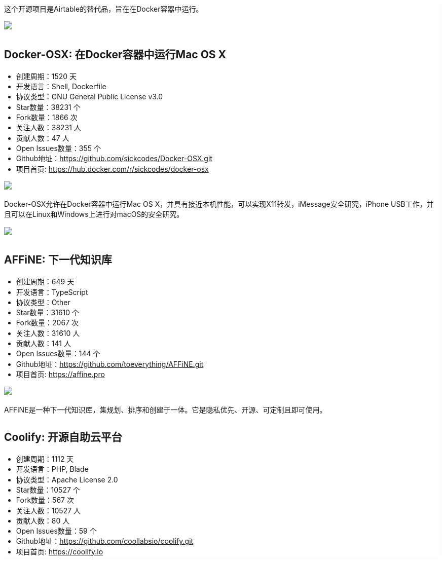 这个开源项目是Airtable的替代品，旨在在Docker容器中运行。

![](/images/nocodb-nocodb-1.png)

## Docker-OSX: 在Docker容器中运行Mac OS X

* 创建周期：1520 天
* 开发语言：Shell, Dockerfile
* 协议类型：GNU General Public License v3.0
* Star数量：38231 个
* Fork数量：1866 次
* 关注人数：38231 人
* 贡献人数：47 人
* Open Issues数量：355 个
* Github地址：https://github.com/sickcodes/Docker-OSX.git
* 项目首页: https://hub.docker.com/r/sickcodes/docker-osx


![](/images/sickcodes-docker-osx-0.png)

Docker-OSX允许在Docker容器中运行Mac OS X，并具有接近本机性能，可以实现X11转发，iMessage安全研究，iPhone USB工作，并且可以在Linux和Windows上进行对macOS的安全研究。

![](/images/sickcodes-docker-osx-1.png)

## AFFiNE: 下一代知识库

* 创建周期：649 天
* 开发语言：TypeScript
* 协议类型：Other
* Star数量：31610 个
* Fork数量：2067 次
* 关注人数：31610 人
* 贡献人数：141 人
* Open Issues数量：144 个
* Github地址：https://github.com/toeverything/AFFiNE.git
* 项目首页: https://affine.pro


![](/images/toeverything-affine-0.png)

AFFiNE是一种下一代知识库，集规划、排序和创建于一体。它是隐私优先、开源、可定制且即可使用。

## Coolify: 开源自助云平台

* 创建周期：1112 天
* 开发语言：PHP, Blade
* 协议类型：Apache License 2.0
* Star数量：10527 个
* Fork数量：567 次
* 关注人数：10527 人
* 贡献人数：80 人
* Open Issues数量：59 个
* Github地址：https://github.com/coollabsio/coolify.git
* 项目首页: https://coolify.io
